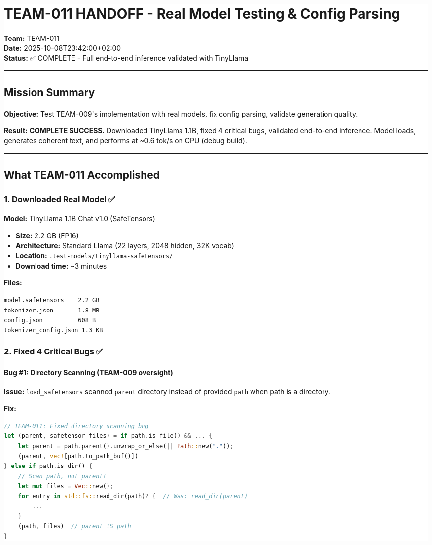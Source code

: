 # TEAM-011 HANDOFF - Real Model Testing & Config Parsing

**Team:** TEAM-011  
**Date:** 2025-10-08T23:42:00+02:00  
**Status:** ✅ COMPLETE - Full end-to-end inference validated with TinyLlama

---

## Mission Summary

**Objective:** Test TEAM-009's implementation with real models, fix config parsing, validate generation quality.

**Result:** **COMPLETE SUCCESS.** Downloaded TinyLlama 1.1B, fixed 4 critical bugs, validated end-to-end inference. Model loads, generates coherent text, and performs at ~0.6 tok/s on CPU (debug build).

---

## What TEAM-011 Accomplished

### 1. Downloaded Real Model ✅

**Model:** TinyLlama 1.1B Chat v1.0 (SafeTensors)
- **Size:** 2.2 GB (FP16)
- **Architecture:** Standard Llama (22 layers, 2048 hidden, 32K vocab)
- **Location:** `.test-models/tinyllama-safetensors/`
- **Download time:** ~3 minutes

**Files:**
```
model.safetensors    2.2 GB
tokenizer.json       1.8 MB
config.json          608 B
tokenizer_config.json 1.3 KB
```

### 2. Fixed 4 Critical Bugs ✅

#### Bug #1: Directory Scanning (TEAM-009 oversight)
**Issue:** `load_safetensors` scanned `parent` directory instead of provided `path` when path is a directory.

**Fix:**
```rust
// TEAM-011: Fixed directory scanning bug
let (parent, safetensor_files) = if path.is_file() && ... {
    let parent = path.parent().unwrap_or_else(|| Path::new("."));
    (parent, vec![path.to_path_buf()])
} else if path.is_dir() {
    // Scan path, not parent!
    let mut files = Vec::new();
    for entry in std::fs::read_dir(path)? {  // Was: read_dir(parent)
        ...
    }
    (path, files)  // parent IS path
}
```
